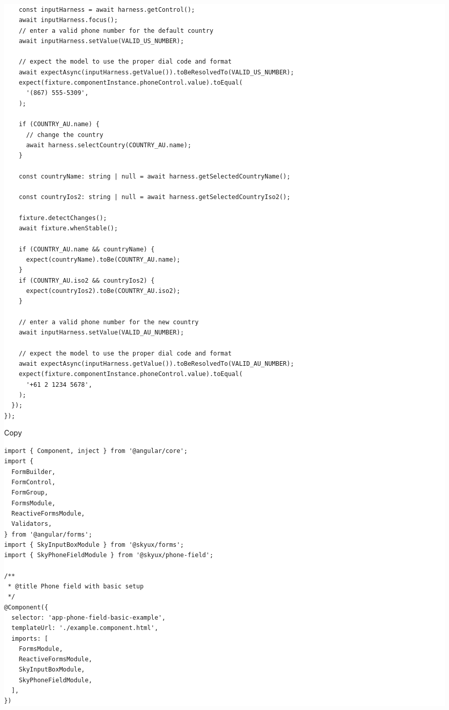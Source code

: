         const inputHarness = await harness.getControl();
        await inputHarness.focus();
        // enter a valid phone number for the default country
        await inputHarness.setValue(VALID_US_NUMBER);
    
        // expect the model to use the proper dial code and format
        await expectAsync(inputHarness.getValue()).toBeResolvedTo(VALID_US_NUMBER);
        expect(fixture.componentInstance.phoneControl.value).toEqual(
          '(867) 555-5309',
        );
    
        if (COUNTRY_AU.name) {
          // change the country
          await harness.selectCountry(COUNTRY_AU.name);
        }
    
        const countryName: string | null = await harness.getSelectedCountryName();
    
        const countryIos2: string | null = await harness.getSelectedCountryIso2();
    
        fixture.detectChanges();
        await fixture.whenStable();
    
        if (COUNTRY_AU.name && countryName) {
          expect(countryName).toBe(COUNTRY_AU.name);
        }
        if (COUNTRY_AU.iso2 && countryIos2) {
          expect(countryIos2).toBe(COUNTRY_AU.iso2);
        }
    
        // enter a valid phone number for the new country
        await inputHarness.setValue(VALID_AU_NUMBER);
    
        // expect the model to use the proper dial code and format
        await expectAsync(inputHarness.getValue()).toBeResolvedTo(VALID_AU_NUMBER);
        expect(fixture.componentInstance.phoneControl.value).toEqual(
          '+61 2 1234 5678',
        );
      });
    });

Copy

    import { Component, inject } from '@angular/core';
    import {
      FormBuilder,
      FormControl,
      FormGroup,
      FormsModule,
      ReactiveFormsModule,
      Validators,
    } from '@angular/forms';
    import { SkyInputBoxModule } from '@skyux/forms';
    import { SkyPhoneFieldModule } from '@skyux/phone-field';
    
    /**
     * @title Phone field with basic setup
     */
    @Component({
      selector: 'app-phone-field-basic-example',
      templateUrl: './example.component.html',
      imports: [
        FormsModule,
        ReactiveFormsModule,
        SkyInputBoxModule,
        SkyPhoneFieldModule,
      ],
    })